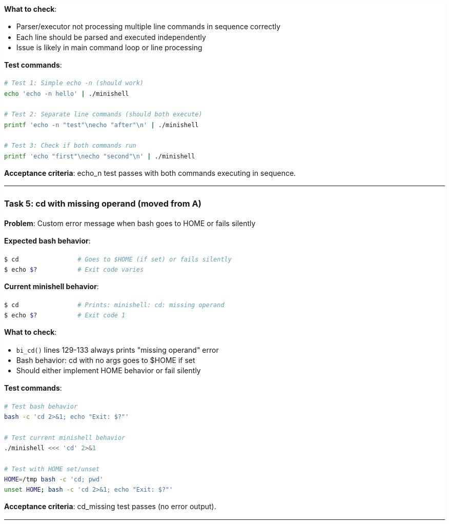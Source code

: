 **What to check**:
- Parser/executor not processing multiple line commands in sequence correctly
- Each line should be parsed and executed independently
- Issue is likely in main command loop or line processing

**Test commands**:
```bash
# Test 1: Simple echo -n (should work)
echo 'echo -n hello' | ./minishell

# Test 2: Separate line commands (should both execute)
printf 'echo -n "test"\necho "after"\n' | ./minishell

# Test 3: Check if both commands run
printf 'echo "first"\necho "second"\n' | ./minishell
```

**Acceptance criteria**: echo_n test passes with both commands executing in sequence.

---

### Task 5: cd with missing operand (moved from A)
**Problem**: Custom error message when bash goes to HOME or fails silently

**Expected bash behavior**:
```bash
$ cd                # Goes to $HOME (if set) or fails silently
$ echo $?           # Exit code varies
```

**Current minishell behavior**:
```bash
$ cd                # Prints: minishell: cd: missing operand
$ echo $?           # Exit code 1
```

**What to check**:
- `bi_cd()` lines 129-133 always prints "missing operand" error
- Bash behavior: cd with no args goes to $HOME if set
- Should either implement HOME behavior or fail silently

**Test commands**:
```bash
# Test bash behavior
bash -c 'cd 2>&1; echo "Exit: $?"'

# Test current minishell behavior
./minishell <<< 'cd' 2>&1

# Test with HOME set/unset
HOME=/tmp bash -c 'cd; pwd'
unset HOME; bash -c 'cd 2>&1; echo "Exit: $?"'
```

**Acceptance criteria**: cd_missing test passes (no error output).

---